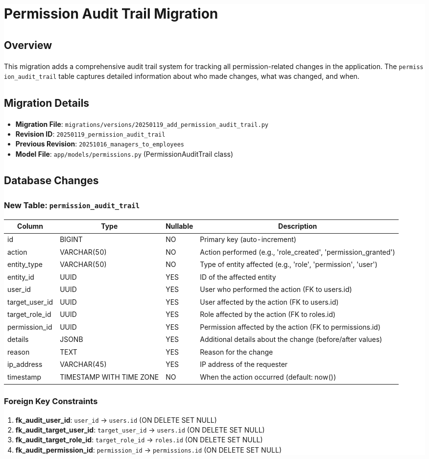 # Permission Audit Trail Migration

## Overview

This migration adds a comprehensive audit trail system for tracking all permission-related changes in the application. The `permission_audit_trail` table captures detailed information about who made changes, what was changed, and when.

## Migration Details

- **Migration File**: `migrations/versions/20250119_add_permission_audit_trail.py`
- **Revision ID**: `20250119_permission_audit_trail`
- **Previous Revision**: `20251016_managers_to_employees`
- **Model File**: `app/models/permissions.py` (PermissionAuditTrail class)

## Database Changes

### New Table: `permission_audit_trail`

| Column | Type | Nullable | Description |
|--------|------|----------|-------------|
| id | BIGINT | NO | Primary key (auto-increment) |
| action | VARCHAR(50) | NO | Action performed (e.g., 'role_created', 'permission_granted') |
| entity_type | VARCHAR(50) | NO | Type of entity affected (e.g., 'role', 'permission', 'user') |
| entity_id | UUID | YES | ID of the affected entity |
| user_id | UUID | YES | User who performed the action (FK to users.id) |
| target_user_id | UUID | YES | User affected by the action (FK to users.id) |
| target_role_id | UUID | YES | Role affected by the action (FK to roles.id) |
| permission_id | UUID | YES | Permission affected by the action (FK to permissions.id) |
| details | JSONB | YES | Additional details about the change (before/after values) |
| reason | TEXT | YES | Reason for the change |
| ip_address | VARCHAR(45) | YES | IP address of the requester |
| timestamp | TIMESTAMP WITH TIME ZONE | NO | When the action occurred (default: now()) |

### Foreign Key Constraints

1. **fk_audit_user_id**: `user_id` → `users.id` (ON DELETE SET NULL)
2. **fk_audit_target_user_id**: `target_user_id` → `users.id` (ON DELETE SET NULL)
3. **fk_audit_target_role_id**: `target_role_id` → `roles.id` (ON DELETE SET NULL)
4. **fk_audit_permission_id**: `permission_id` → `permissions.id` (ON DELETE SET NULL)
